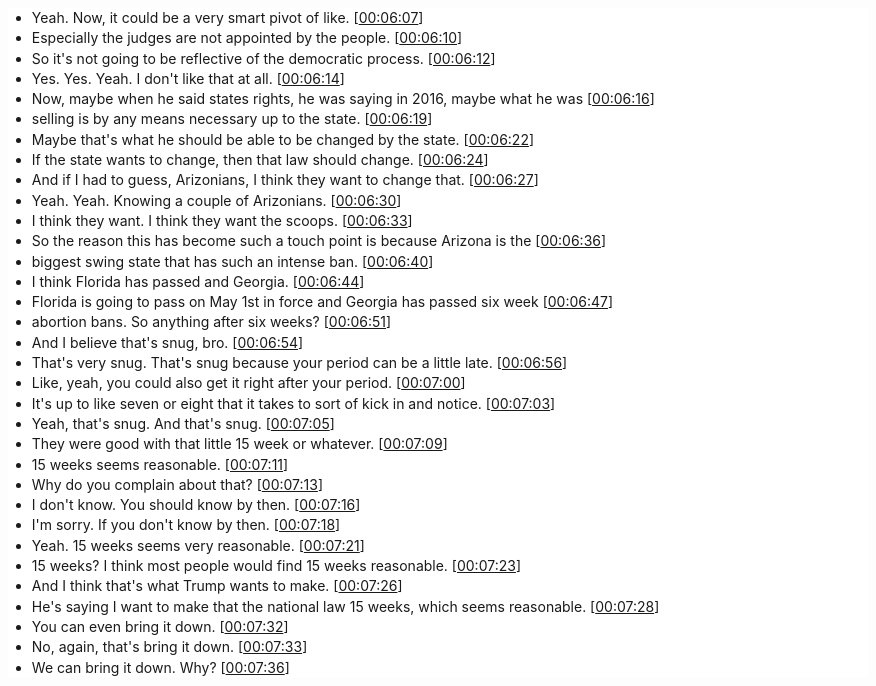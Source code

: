 *  Yeah. Now, it could be a very smart pivot of like. [[00:06:07](https://www.youtube.com/watch?v=-745u5kr2bM&t=367.78s)]
*  Especially the judges are not appointed by the people. [[00:06:10](https://www.youtube.com/watch?v=-745u5kr2bM&t=370.03999999999996s)]
*  So it's not going to be reflective of the democratic process. [[00:06:12](https://www.youtube.com/watch?v=-745u5kr2bM&t=372.44s)]
*  Yes. Yes. Yeah. I don't like that at all. [[00:06:14](https://www.youtube.com/watch?v=-745u5kr2bM&t=374.78000000000003s)]
*  Now, maybe when he said states rights, he was saying in 2016, maybe what he was [[00:06:16](https://www.youtube.com/watch?v=-745u5kr2bM&t=376.20000000000005s)]
*  selling is by any means necessary up to the state. [[00:06:19](https://www.youtube.com/watch?v=-745u5kr2bM&t=379.8s)]
*  Maybe that's what he should be able to be changed by the state. [[00:06:22](https://www.youtube.com/watch?v=-745u5kr2bM&t=382.44s)]
*  If the state wants to change, then that law should change. [[00:06:24](https://www.youtube.com/watch?v=-745u5kr2bM&t=384.70000000000005s)]
*  And if I had to guess, Arizonians, I think they want to change that. [[00:06:27](https://www.youtube.com/watch?v=-745u5kr2bM&t=387.70000000000005s)]
*  Yeah. Yeah. Knowing a couple of Arizonians. [[00:06:30](https://www.youtube.com/watch?v=-745u5kr2bM&t=390.44s)]
*  I think they want. I think they want the scoops. [[00:06:33](https://www.youtube.com/watch?v=-745u5kr2bM&t=393.5s)]
*  So the reason this has become such a touch point is because Arizona is the [[00:06:36](https://www.youtube.com/watch?v=-745u5kr2bM&t=396.14000000000004s)]
*  biggest swing state that has such an intense ban. [[00:06:40](https://www.youtube.com/watch?v=-745u5kr2bM&t=400.68s)]
*  I think Florida has passed and Georgia. [[00:06:44](https://www.youtube.com/watch?v=-745u5kr2bM&t=404.8s)]
*  Florida is going to pass on May 1st in force and Georgia has passed six week [[00:06:47](https://www.youtube.com/watch?v=-745u5kr2bM&t=407.28000000000003s)]
*  abortion bans. So anything after six weeks? [[00:06:51](https://www.youtube.com/watch?v=-745u5kr2bM&t=411.14s)]
*  And I believe that's snug, bro. [[00:06:54](https://www.youtube.com/watch?v=-745u5kr2bM&t=414.48s)]
*  That's very snug. That's snug because your period can be a little late. [[00:06:56](https://www.youtube.com/watch?v=-745u5kr2bM&t=416.6s)]
*  Like, yeah, you could also get it right after your period. [[00:07:00](https://www.youtube.com/watch?v=-745u5kr2bM&t=420.48s)]
*  It's up to like seven or eight that it takes to sort of kick in and notice. [[00:07:03](https://www.youtube.com/watch?v=-745u5kr2bM&t=423.08s)]
*  Yeah, that's snug. And that's snug. [[00:07:05](https://www.youtube.com/watch?v=-745u5kr2bM&t=425.98s)]
*  They were good with that little 15 week or whatever. [[00:07:09](https://www.youtube.com/watch?v=-745u5kr2bM&t=429.84s)]
*  15 weeks seems reasonable. [[00:07:11](https://www.youtube.com/watch?v=-745u5kr2bM&t=431.84s)]
*  Why do you complain about that? [[00:07:13](https://www.youtube.com/watch?v=-745u5kr2bM&t=433.64s)]
*  I don't know. You should know by then. [[00:07:16](https://www.youtube.com/watch?v=-745u5kr2bM&t=436.23999999999995s)]
*  I'm sorry. If you don't know by then. [[00:07:18](https://www.youtube.com/watch?v=-745u5kr2bM&t=438.14s)]
*  Yeah. 15 weeks seems very reasonable. [[00:07:21](https://www.youtube.com/watch?v=-745u5kr2bM&t=441.23999999999995s)]
*  15 weeks? I think most people would find 15 weeks reasonable. [[00:07:23](https://www.youtube.com/watch?v=-745u5kr2bM&t=443.34s)]
*  And I think that's what Trump wants to make. [[00:07:26](https://www.youtube.com/watch?v=-745u5kr2bM&t=446.64s)]
*  He's saying I want to make that the national law 15 weeks, which seems reasonable. [[00:07:28](https://www.youtube.com/watch?v=-745u5kr2bM&t=448.29999999999995s)]
*  You can even bring it down. [[00:07:32](https://www.youtube.com/watch?v=-745u5kr2bM&t=452.2s)]
*  No, again, that's bring it down. [[00:07:33](https://www.youtube.com/watch?v=-745u5kr2bM&t=453.64s)]
*  We can bring it down. Why? [[00:07:36](https://www.youtube.com/watch?v=-745u5kr2bM&t=456.53999999999996s)]